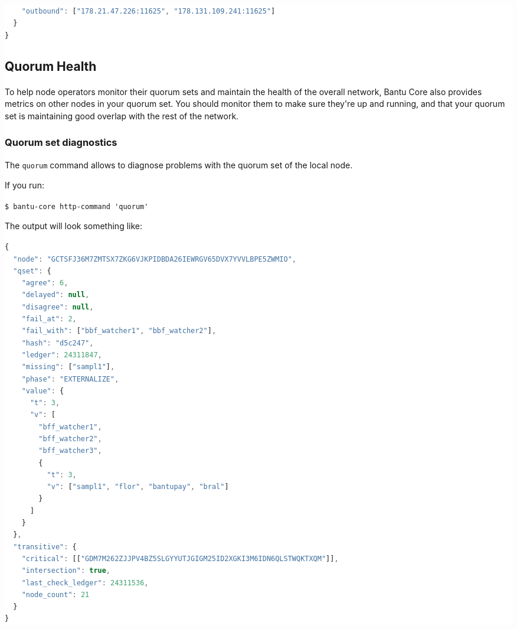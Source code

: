 ```javascript
    "outbound": ["178.21.47.226:11625", "178.131.109.241:11625"]
  }
}
```

## Quorum Health

To help node operators monitor their quorum sets and maintain the health of the overall network, Bantu Core also provides metrics on other nodes in your quorum set. You should monitor them to make sure they're up and running, and that your quorum set is maintaining good overlap with the rest of the network.

### Quorum set diagnostics

The `quorum` command allows to diagnose problems with the quorum set of the local node.

If you run:

`$ bantu-core http-command 'quorum'`

The output will look something like:

```javascript
{
  "node": "GCTSFJ36M7ZMTSX7ZKG6VJKPIDBDA26IEWRGV65DVX7YVVLBPE5ZWMIO",
  "qset": {
    "agree": 6,
    "delayed": null,
    "disagree": null,
    "fail_at": 2,
    "fail_with": ["bbf_watcher1", "bbf_watcher2"],
    "hash": "d5c247",
    "ledger": 24311847,
    "missing": ["sampl1"],
    "phase": "EXTERNALIZE",
    "value": {
      "t": 3,
      "v": [
        "bff_watcher1",
        "bff_watcher2",
        "bff_watcher3",
        {
          "t": 3,
          "v": ["sampl1", "flor", "bantupay", "bral"]
        }
      ]
    }
  },
  "transitive": {
    "critical": [["GDM7M262ZJJPV4BZ5SLGYYUTJGIGM25ID2XGKI3M6IDN6QLSTWQKTXQM"]],
    "intersection": true,
    "last_check_ledger": 24311536,
    "node_count": 21
  }
}
```
